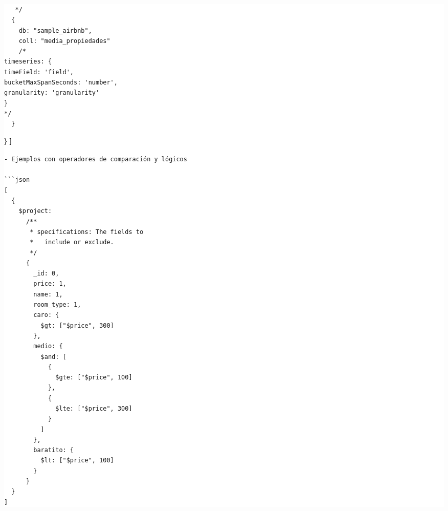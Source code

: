        */
      {
        db: "sample_airbnb",
        coll: "media_propiedades"
        /*
    timeseries: {
    timeField: 'field',
    bucketMaxSpanSeconds: 'number',
    granularity: 'granularity'
    }
    */
      }
  }
]
```
- Ejemplos con operadores de comparación y lógicos

```json
[
  {
    $project:
      /**
       * specifications: The fields to
       *   include or exclude.
       */
      {
        _id: 0,
        price: 1,
        name: 1,
        room_type: 1,
        caro: {
          $gt: ["$price", 300]
        },
        medio: {
          $and: [
            {
              $gte: ["$price", 100]
            },
            {
              $lte: ["$price", 300]
            }
          ]
        },
        baratito: {
          $lt: ["$price", 100]
        }
      }
  }
]

```
